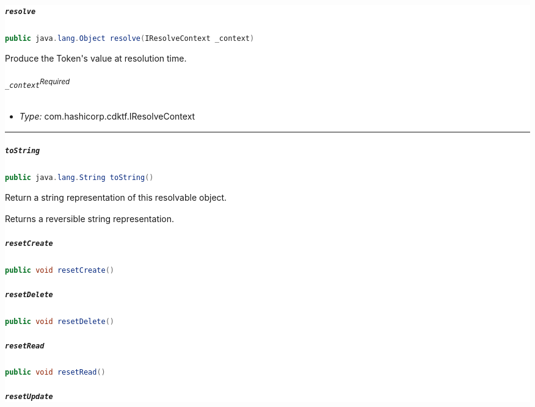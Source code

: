 
##### `resolve` <a name="resolve" id="@cdktf/provider-azurerm.storageMoverJobDefinition.StorageMoverJobDefinitionTimeoutsOutputReference.resolve"></a>

```java
public java.lang.Object resolve(IResolveContext _context)
```

Produce the Token's value at resolution time.

###### `_context`<sup>Required</sup> <a name="_context" id="@cdktf/provider-azurerm.storageMoverJobDefinition.StorageMoverJobDefinitionTimeoutsOutputReference.resolve.parameter._context"></a>

- *Type:* com.hashicorp.cdktf.IResolveContext

---

##### `toString` <a name="toString" id="@cdktf/provider-azurerm.storageMoverJobDefinition.StorageMoverJobDefinitionTimeoutsOutputReference.toString"></a>

```java
public java.lang.String toString()
```

Return a string representation of this resolvable object.

Returns a reversible string representation.

##### `resetCreate` <a name="resetCreate" id="@cdktf/provider-azurerm.storageMoverJobDefinition.StorageMoverJobDefinitionTimeoutsOutputReference.resetCreate"></a>

```java
public void resetCreate()
```

##### `resetDelete` <a name="resetDelete" id="@cdktf/provider-azurerm.storageMoverJobDefinition.StorageMoverJobDefinitionTimeoutsOutputReference.resetDelete"></a>

```java
public void resetDelete()
```

##### `resetRead` <a name="resetRead" id="@cdktf/provider-azurerm.storageMoverJobDefinition.StorageMoverJobDefinitionTimeoutsOutputReference.resetRead"></a>

```java
public void resetRead()
```

##### `resetUpdate` <a name="resetUpdate" id="@cdktf/provider-azurerm.storageMoverJobDefinition.StorageMoverJobDefinitionTimeoutsOutputReference.resetUpdate"></a>
